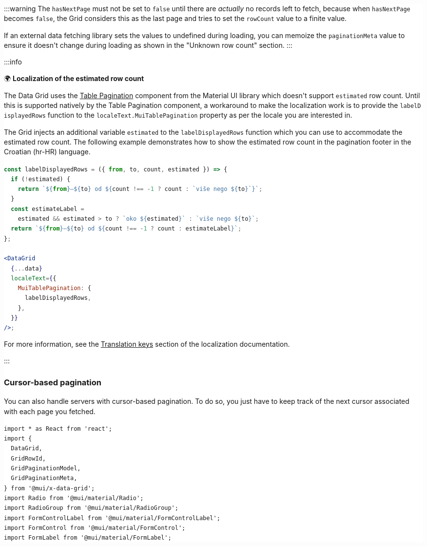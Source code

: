 :::warning
The `hasNextPage` must not be set to `false` until there are _actually_ no records left to fetch, because when `hasNextPage` becomes `false`, the Grid considers this as the last page and tries to set the `rowCount` value to a finite value.

If an external data fetching library sets the values to undefined during loading, you can memoize the `paginationMeta` value to ensure it doesn't change during loading as shown in the "Unknown row count" section.
:::

:::info

🌍 **Localization of the estimated row count**

The Data Grid uses the [Table Pagination](/material-ui/api/table-pagination/) component from the Material UI library which doesn't support `estimated` row count. Until this is supported natively by the Table Pagination component, a workaround to make the localization work is to provide the `labelDisplayedRows` function to the `localeText.MuiTablePagination` property as per the locale you are interested in.

The Grid injects an additional variable `estimated` to the `labelDisplayedRows` function which you can use to accommodate the estimated row count.
The following example demonstrates how to show the estimated row count in the pagination footer in the Croatian (hr-HR) language.

```jsx
const labelDisplayedRows = ({ from, to, count, estimated }) => {
  if (!estimated) {
    return `${from}–${to} od ${count !== -1 ? count : `više nego ${to}`}`;
  }
  const estimateLabel =
    estimated && estimated > to ? `oko ${estimated}` : `više nego ${to}`;
  return `${from}–${to} od ${count !== -1 ? count : estimateLabel}`;
};

<DataGrid
  {...data}
  localeText={{
    MuiTablePagination: {
      labelDisplayedRows,
    },
  }}
/>;
```

For more information, see the [Translation keys](/x/react-data-grid/localization/#translation-keys) section of the localization documentation.

:::

### Cursor-based pagination

You can also handle servers with cursor-based pagination.
To do so, you just have to keep track of the next cursor associated with each page you fetched.

```tsx
import * as React from 'react';
import {
  DataGrid,
  GridRowId,
  GridPaginationModel,
  GridPaginationMeta,
} from '@mui/x-data-grid';
import Radio from '@mui/material/Radio';
import RadioGroup from '@mui/material/RadioGroup';
import FormControlLabel from '@mui/material/FormControlLabel';
import FormControl from '@mui/material/FormControl';
import FormLabel from '@mui/material/FormLabel';
```
